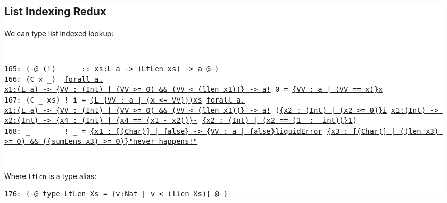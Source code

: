 </div>

List Indexing Redux
-------------------

We can type list indexed lookup:

<br>


<pre><span class=hs-linenum>165: </span><span class='hs-keyword'>{-@</span> <span class='hs-layout'>(</span><span class='hs-varop'>!</span><span class='hs-layout'>)</span>      <span class='hs-keyglyph'>::</span> <span class='hs-varid'>xs</span><span class='hs-conop'>:</span><span class='hs-conid'>L</span> <span class='hs-varid'>a</span> <span class='hs-keyglyph'>-&gt;</span> <span class='hs-layout'>(</span><span class='hs-conid'>LtLen</span> <span class='hs-varid'>xs</span><span class='hs-layout'>)</span> <span class='hs-keyglyph'>-&gt;</span> <span class='hs-varid'>a</span> <span class='hs-keyword'>@-}</span>
<span class=hs-linenum>166: </span><span class='hs-layout'>(</span><span class='hs-conid'>C</span> <span class='hs-varid'>x</span> <span class='hs-keyword'>_</span><span class='hs-layout'>)</span>  <a class=annot href="#"><span class=annottext>forall a.
x1:(L a) -&gt; {VV : (Int) | (VV &gt;= 0) &amp;&amp; (VV &lt; (llen x1))} -&gt; a</span><span class='hs-varop'>!</span></a> <span class='hs-num'>0</span> <span class='hs-keyglyph'>=</span> <a class=annot href="#"><span class=annottext>{VV : a | (VV == x)}</span><span class='hs-varid'>x</span></a>
<span class=hs-linenum>167: </span><span class='hs-layout'>(</span><span class='hs-conid'>C</span> <span class='hs-keyword'>_</span> <span class='hs-varid'>xs</span><span class='hs-layout'>)</span> <span class='hs-varop'>!</span> <span class='hs-varid'>i</span> <span class='hs-keyglyph'>=</span> <a class=annot href="#"><span class=annottext>(L {VV : a | (x &lt;= VV)})</span><span class='hs-varid'>xs</span></a> <a class=annot href="#"><span class=annottext>forall a.
x1:(L a) -&gt; {VV : (Int) | (VV &gt;= 0) &amp;&amp; (VV &lt; (llen x1))} -&gt; a</span><span class='hs-varop'>!</span></a> <span class='hs-layout'>(</span><a class=annot href="#"><span class=annottext>{x2 : (Int) | (x2 &gt;= 0)}</span><span class='hs-varid'>i</span></a> <a class=annot href="#"><span class=annottext>x1:(Int) -&gt; x2:(Int) -&gt; {x4 : (Int) | (x4 == (x1 - x2))}</span><span class='hs-comment'>-</span></a> <a class=annot href="#"><span class=annottext>{x2 : (Int) | (x2 == (1  :  int))}</span><span class='hs-num'>1</span></a><span class='hs-layout'>)</span>
<span class=hs-linenum>168: </span><span class='hs-keyword'>_</span>        <span class='hs-varop'>!</span> <span class='hs-keyword'>_</span> <span class='hs-keyglyph'>=</span> <a class=annot href="#"><span class=annottext>{x1 : [(Char)] | false} -&gt; {VV : a | false}</span><span class='hs-varid'>liquidError</span></a> <a class=annot href="#"><span class=annottext>{x3 : [(Char)] | ((len x3) &gt;= 0) &amp;&amp; ((sumLens x3) &gt;= 0)}</span><span class='hs-str'>"never happens!"</span></a>
</pre>

<br>

Where `LtLen` is a type alias:


<pre><span class=hs-linenum>176: </span><span class='hs-keyword'>{-@</span> <span class='hs-keyword'>type</span> <span class='hs-conid'>LtLen</span> <span class='hs-conid'>Xs</span> <span class='hs-keyglyph'>=</span> <span class='hs-layout'>{</span><span class='hs-varid'>v</span><span class='hs-conop'>:</span><span class='hs-conid'>Nat</span> <span class='hs-keyglyph'>|</span> <span class='hs-varid'>v</span> <span class='hs-varop'>&lt;</span> <span class='hs-layout'>(</span><span class='hs-varid'>llen</span> <span class='hs-conid'>Xs</span><span class='hs-layout'>)</span><span class='hs-layout'>}</span> <span class='hs-keyword'>@-}</span>
</pre>
